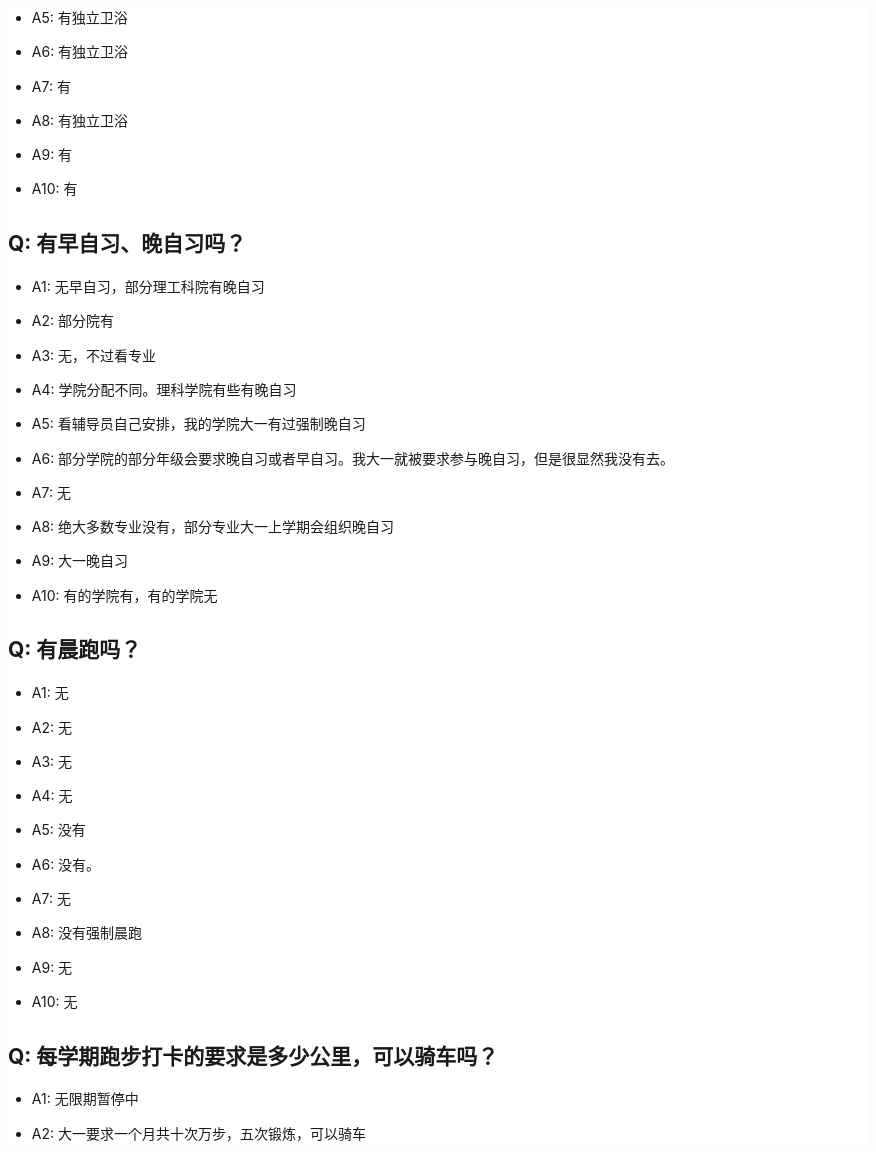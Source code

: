 - A5: 有独立卫浴

- A6: 有独立卫浴

- A7: 有

- A8: 有独立卫浴

- A9: 有

- A10: 有

## Q: 有早自习、晚自习吗？

- A1: 无早自习，部分理工科院有晚自习

- A2: 部分院有

- A3: 无，不过看专业

- A4: 学院分配不同。理科学院有些有晚自习

- A5: 看辅导员自己安排，我的学院大一有过强制晚自习

- A6: 部分学院的部分年级会要求晚自习或者早自习。我大一就被要求参与晚自习，但是很显然我没有去。

- A7: 无

- A8: 绝大多数专业没有，部分专业大一上学期会组织晚自习

- A9: 大一晚自习

- A10: 有的学院有，有的学院无

## Q: 有晨跑吗？

- A1: 无

- A2: 无

- A3: 无

- A4: 无

- A5: 没有

- A6: 没有。

- A7: 无

- A8: 没有强制晨跑

- A9: 无

- A10: 无

## Q: 每学期跑步打卡的要求是多少公里，可以骑车吗？

- A1: 无限期暂停中

- A2: 大一要求一个月共十次万步，五次锻炼，可以骑车
